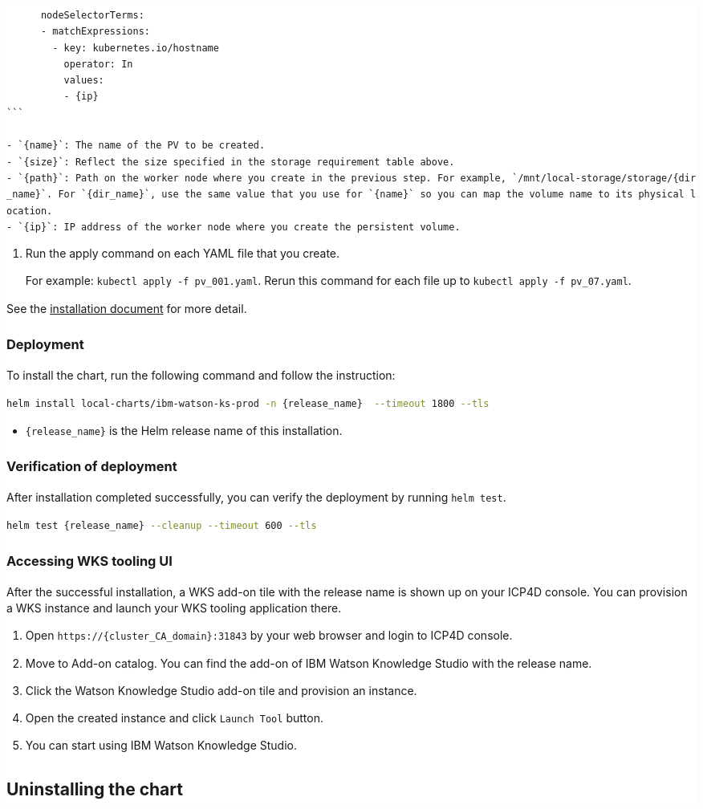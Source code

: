           nodeSelectorTerms:
          - matchExpressions:
            - key: kubernetes.io/hostname
              operator: In
              values:
              - {ip}
    ```

    - `{name}`: The name of the PV to be created.
    - `{size}`: Reflect the size specified in the storage requirement table above.
    - `{path}`: Path on the worker node where you create in the previous step. For example, `/mnt/local-storage/storage/{dir_name}`. For `{dir_name}`, use the same value that you use for `{name}` so you can map the volume name to its physical location.
    - `{ip}`: IP address of the worker node where you create the persistent volume.

1. Run the apply command on each YAML file that you create.

    For example: `kubectl apply -f pv_001.yaml`. Rerun this command for each file up to `kubectl apply -f pv_07.yaml`.

See the [installation document](https://cloud.ibm.com/docs/services/watson-knowledge-studio-data?topic=watson-knowledge-studio-data-install) for more detail.

### Deployment

To install the chart, run the following command and follow the instruction:

```bash
helm install local-charts/ibm-watson-ks-prod -n {release_name}  --timeout 1800 --tls
```

- `{release_name}` is the Helm release name of this installation.

### Verification of deployment

After installation completed successfully, you can verify the deployment by running `helm test`.

```bash
helm test {release_name} --cleanup --timeout 600 --tls
```

### Accessing WKS tooling UI

After the successful installation, a WKS add-on tile with the release name is shown up on your ICP4D console. You can provision a WKS instance and launch your WKS tooling application there.

1. Open `https://{cluster_CA_domain}:31843` by your web browser and login to ICP4D console.

1. Move to Add-on catalog. You can find the add-on of IBM Watson Knowledge Studio with the release name.

1. Click the Watson Knowledge Studio add-on tile and provision an instance.

1. Open the created instance and click `Launch Tool` button.

1. You can start using IBM Watson Knowledge Studio.

## Uninstalling the chart
